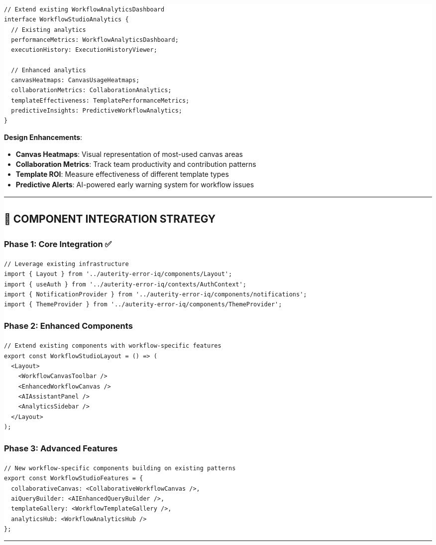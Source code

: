 ```tsx
// Extend existing WorkflowAnalyticsDashboard
interface WorkflowStudioAnalytics {
  // Existing analytics
  performanceMetrics: WorkflowAnalyticsDashboard;
  executionHistory: ExecutionHistoryViewer;
  
  // Enhanced analytics
  canvasHeatmaps: CanvasUsageHeatmaps;
  collaborationMetrics: CollaborationAnalytics;
  templateEffectiveness: TemplatePerformanceMetrics;
  predictiveInsights: PredictiveWorkflowAnalytics;
}
```

**Design Enhancements**:
- **Canvas Heatmaps**: Visual representation of most-used canvas areas
- **Collaboration Metrics**: Track team productivity and contribution patterns
- **Template ROI**: Measure effectiveness of different template types
- **Predictive Alerts**: AI-powered early warning system for workflow issues

---

## 🔄 **COMPONENT INTEGRATION STRATEGY**

### **Phase 1: Core Integration** ✅
```tsx
// Leverage existing infrastructure
import { Layout } from '../auterity-error-iq/components/Layout';
import { useAuth } from '../auterity-error-iq/contexts/AuthContext';
import { NotificationProvider } from '../auterity-error-iq/components/notifications';
import { ThemeProvider } from '../auterity-error-iq/components/ThemeProvider';
```

### **Phase 2: Enhanced Components**
```tsx
// Extend existing components with workflow-specific features
export const WorkflowStudioLayout = () => (
  <Layout>
    <WorkflowCanvasToolbar />
    <EnhancedWorkflowCanvas />
    <AIAssistantPanel />
    <AnalyticsSidebar />
  </Layout>
);
```

### **Phase 3: Advanced Features**
```tsx
// New workflow-specific components building on existing patterns
export const WorkflowStudioFeatures = {
  collaborativeCanvas: <CollaborativeWorkflowCanvas />,
  aiQueryBuilder: <AIEnhancedQueryBuilder />,
  templateGallery: <WorkflowTemplateGallery />,
  analyticsHub: <WorkflowAnalyticsHub />
};
```

---